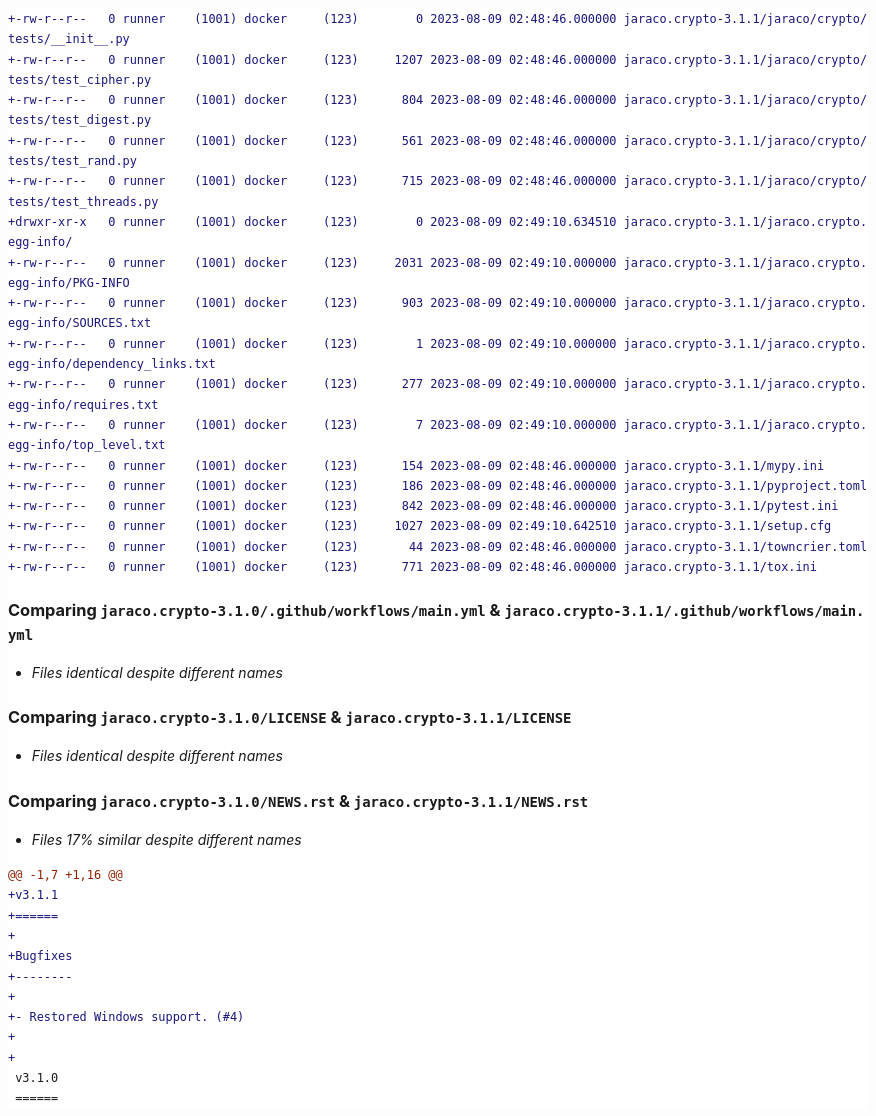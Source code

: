 ```diff
+-rw-r--r--   0 runner    (1001) docker     (123)        0 2023-08-09 02:48:46.000000 jaraco.crypto-3.1.1/jaraco/crypto/tests/__init__.py
+-rw-r--r--   0 runner    (1001) docker     (123)     1207 2023-08-09 02:48:46.000000 jaraco.crypto-3.1.1/jaraco/crypto/tests/test_cipher.py
+-rw-r--r--   0 runner    (1001) docker     (123)      804 2023-08-09 02:48:46.000000 jaraco.crypto-3.1.1/jaraco/crypto/tests/test_digest.py
+-rw-r--r--   0 runner    (1001) docker     (123)      561 2023-08-09 02:48:46.000000 jaraco.crypto-3.1.1/jaraco/crypto/tests/test_rand.py
+-rw-r--r--   0 runner    (1001) docker     (123)      715 2023-08-09 02:48:46.000000 jaraco.crypto-3.1.1/jaraco/crypto/tests/test_threads.py
+drwxr-xr-x   0 runner    (1001) docker     (123)        0 2023-08-09 02:49:10.634510 jaraco.crypto-3.1.1/jaraco.crypto.egg-info/
+-rw-r--r--   0 runner    (1001) docker     (123)     2031 2023-08-09 02:49:10.000000 jaraco.crypto-3.1.1/jaraco.crypto.egg-info/PKG-INFO
+-rw-r--r--   0 runner    (1001) docker     (123)      903 2023-08-09 02:49:10.000000 jaraco.crypto-3.1.1/jaraco.crypto.egg-info/SOURCES.txt
+-rw-r--r--   0 runner    (1001) docker     (123)        1 2023-08-09 02:49:10.000000 jaraco.crypto-3.1.1/jaraco.crypto.egg-info/dependency_links.txt
+-rw-r--r--   0 runner    (1001) docker     (123)      277 2023-08-09 02:49:10.000000 jaraco.crypto-3.1.1/jaraco.crypto.egg-info/requires.txt
+-rw-r--r--   0 runner    (1001) docker     (123)        7 2023-08-09 02:49:10.000000 jaraco.crypto-3.1.1/jaraco.crypto.egg-info/top_level.txt
+-rw-r--r--   0 runner    (1001) docker     (123)      154 2023-08-09 02:48:46.000000 jaraco.crypto-3.1.1/mypy.ini
+-rw-r--r--   0 runner    (1001) docker     (123)      186 2023-08-09 02:48:46.000000 jaraco.crypto-3.1.1/pyproject.toml
+-rw-r--r--   0 runner    (1001) docker     (123)      842 2023-08-09 02:48:46.000000 jaraco.crypto-3.1.1/pytest.ini
+-rw-r--r--   0 runner    (1001) docker     (123)     1027 2023-08-09 02:49:10.642510 jaraco.crypto-3.1.1/setup.cfg
+-rw-r--r--   0 runner    (1001) docker     (123)       44 2023-08-09 02:48:46.000000 jaraco.crypto-3.1.1/towncrier.toml
+-rw-r--r--   0 runner    (1001) docker     (123)      771 2023-08-09 02:48:46.000000 jaraco.crypto-3.1.1/tox.ini
```

### Comparing `jaraco.crypto-3.1.0/.github/workflows/main.yml` & `jaraco.crypto-3.1.1/.github/workflows/main.yml`

 * *Files identical despite different names*

### Comparing `jaraco.crypto-3.1.0/LICENSE` & `jaraco.crypto-3.1.1/LICENSE`

 * *Files identical despite different names*

### Comparing `jaraco.crypto-3.1.0/NEWS.rst` & `jaraco.crypto-3.1.1/NEWS.rst`

 * *Files 17% similar despite different names*

```diff
@@ -1,7 +1,16 @@
+v3.1.1
+======
+
+Bugfixes
+--------
+
+- Restored Windows support. (#4)
+
+
 v3.1.0
 ======
```